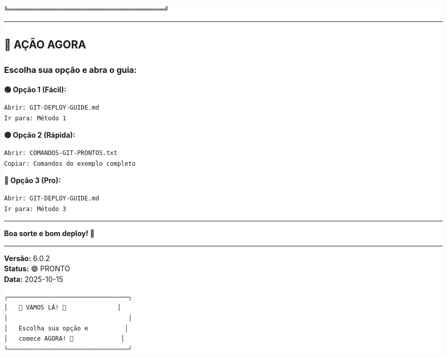 ```
╚═══════════════════════════════════════════╝
```

---

## 🚀 AÇÃO AGORA

### Escolha sua opção e abra o guia:

**🟢 Opção 1 (Fácil):**
```
Abrir: GIT-DEPLOY-GUIDE.md
Ir para: Método 1
```

**🟡 Opção 2 (Rápida):**
```
Abrir: COMANDOS-GIT-PRONTOS.txt
Copiar: Comandos do exemplo completo
```

**🔵 Opção 3 (Pro):**
```
Abrir: GIT-DEPLOY-GUIDE.md
Ir para: Método 3
```

---

**Boa sorte e bom deploy! 🌟**

---

**Versão:** 6.0.2  
**Status:** 🟢 PRONTO  
**Data:** 2025-10-15

```
┌─────────────────────────────────┐
│   🎊 VAMOS LÁ! 🎊              │
│                                 │
│   Escolha sua opção e          │
│   comece AGORA! 🚀             │
└─────────────────────────────────┘
```
